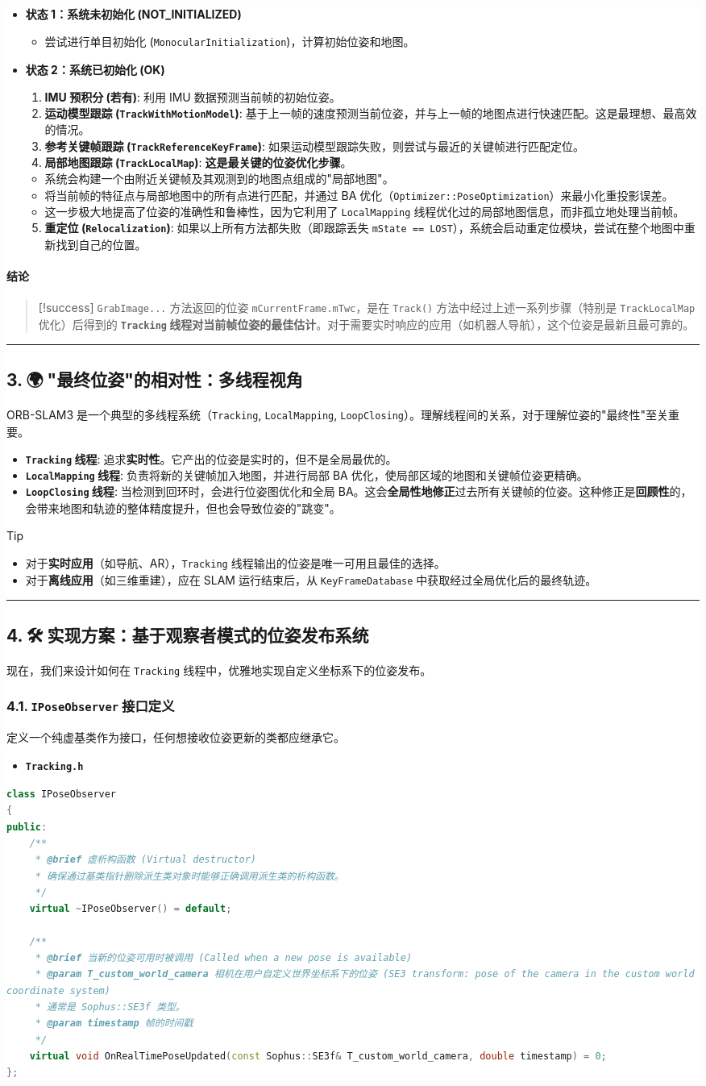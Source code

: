 - **状态 1：系统未初始化 (NOT_INITIALIZED)**
  - 尝试进行单目初始化 (`MonocularInitialization`)，计算初始位姿和地图。

- **状态 2：系统已初始化 (OK)**
  1.  **IMU 预积分 (若有)**: 利用 IMU 数据预测当前帧的初始位姿。
  2.  **运动模型跟踪 (`TrackWithMotionModel`)**: 基于上一帧的速度预测当前位姿，并与上一帧的地图点进行快速匹配。这是最理想、最高效的情况。
  3.  **参考关键帧跟踪 (`TrackReferenceKeyFrame`)**: 如果运动模型跟踪失败，则尝试与最近的关键帧进行匹配定位。
  4.  **局部地图跟踪 (`TrackLocalMap`)**: **这是最关键的位姿优化步骤**。
     -  系统会构建一个由附近关键帧及其观测到的地图点组成的"局部地图"。
     -  将当前帧的特征点与局部地图中的所有点进行匹配，并通过 BA 优化（`Optimizer::PoseOptimization`）来最小化重投影误差。
     -  这一步极大地提高了位姿的准确性和鲁棒性，因为它利用了 `LocalMapping` 线程优化过的局部地图信息，而非孤立地处理当前帧。
  5.  **重定位 (`Relocalization`)**: 如果以上所有方法都失败（即跟踪丢失 `mState == LOST`），系统会启动重定位模块，尝试在整个地图中重新找到自己的位置。

#### 结论
> [!success]
> `GrabImage...` 方法返回的位姿 `mCurrentFrame.mTwc`，是在 `Track()` 方法中经过上述一系列步骤（特别是 `TrackLocalMap` 优化）后得到的 **`Tracking` 线程对当前帧位姿的最佳估计**。对于需要实时响应的应用（如机器人导航），这个位姿是最新且最可靠的。

---

## 3. 🌍 "最终位姿"的相对性：多线程视角

ORB-SLAM3 是一个典型的多线程系统（`Tracking`, `LocalMapping`, `LoopClosing`）。理解线程间的关系，对于理解位姿的"最终性"至关重要。

- **`Tracking` 线程**: 追求**实时性**。它产出的位姿是实时的，但不是全局最优的。
- **`LocalMapping` 线程**: 负责将新的关键帧加入地图，并进行局部 BA 优化，使局部区域的地图和关键帧位姿更精确。
- **`LoopClosing` 线程**: 当检测到回环时，会进行位姿图优化和全局 BA。这会**全局性地修正**过去所有关键帧的位姿。这种修正是**回顾性**的，会带来地图和轨迹的整体精度提升，但也会导致位姿的"跳变"。

> [!tip]
> - 对于**实时应用**（如导航、AR），`Tracking` 线程输出的位姿是唯一可用且最佳的选择。
> - 对于**离线应用**（如三维重建），应在 SLAM 运行结束后，从 `KeyFrameDatabase` 中获取经过全局优化后的最终轨迹。

---

## 4. 🛠️ 实现方案：基于观察者模式的位姿发布系统

现在，我们来设计如何在 `Tracking` 线程中，优雅地实现自定义坐标系下的位姿发布。

### 4.1. `IPoseObserver` 接口定义
定义一个纯虚基类作为接口，任何想接收位姿更新的类都应继承它。

- **`Tracking.h`**
```cpp
class IPoseObserver 
{
public:
    /**
     * @brief 虚析构函数 (Virtual destructor)
     * 确保通过基类指针删除派生类对象时能够正确调用派生类的析构函数。
     */
    virtual ~IPoseObserver() = default;
    
    /**
     * @brief 当新的位姿可用时被调用 (Called when a new pose is available)
     * @param T_custom_world_camera 相机在用户自定义世界坐标系下的位姿 (SE3 transform: pose of the camera in the custom world coordinate system)
     * 通常是 Sophus::SE3f 类型。
     * @param timestamp 帧的时间戳
     */
    virtual void OnRealTimePoseUpdated(const Sophus::SE3f& T_custom_world_camera, double timestamp) = 0;
};
```
